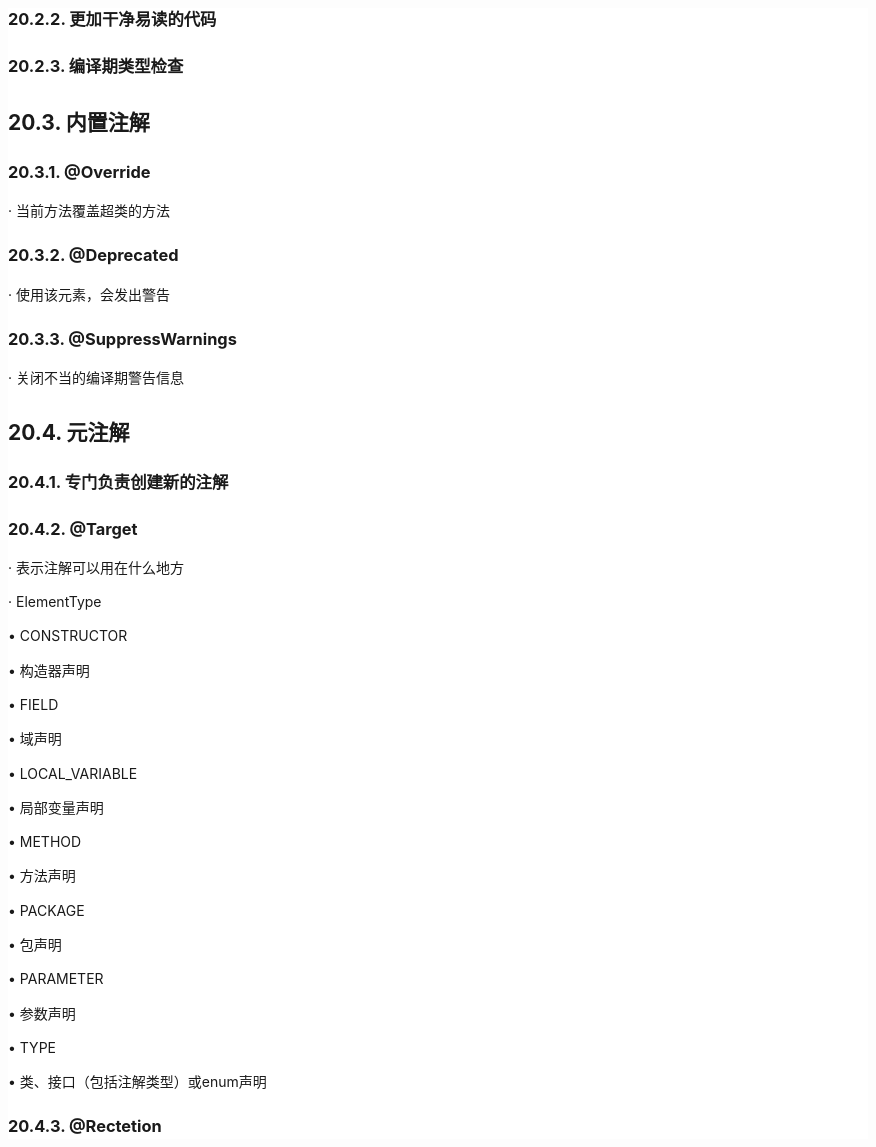 ### 20.2.2. 更加干净易读的代码

### 20.2.3. 编译期类型检查

## 20.3.  内置注解

### 20.3.1. @Override

·    当前方法覆盖超类的方法

### 20.3.2. @Deprecated

·    使用该元素，会发出警告

### 20.3.3. @SuppressWarnings

·    关闭不当的编译期警告信息

## 20.4.  元注解

### 20.4.1. 专门负责创建新的注解

### 20.4.2. @Target

·    表示注解可以用在什么地方

·    ElementType

•   CONSTRUCTOR

•   构造器声明

•   FIELD

•   域声明

•   LOCAL_VARIABLE

•   局部变量声明

•   METHOD

•   方法声明

•   PACKAGE

•   包声明

•   PARAMETER

•   参数声明

•   TYPE

•   类、接口（包括注解类型）或enum声明

### 20.4.3. @Rectetion
